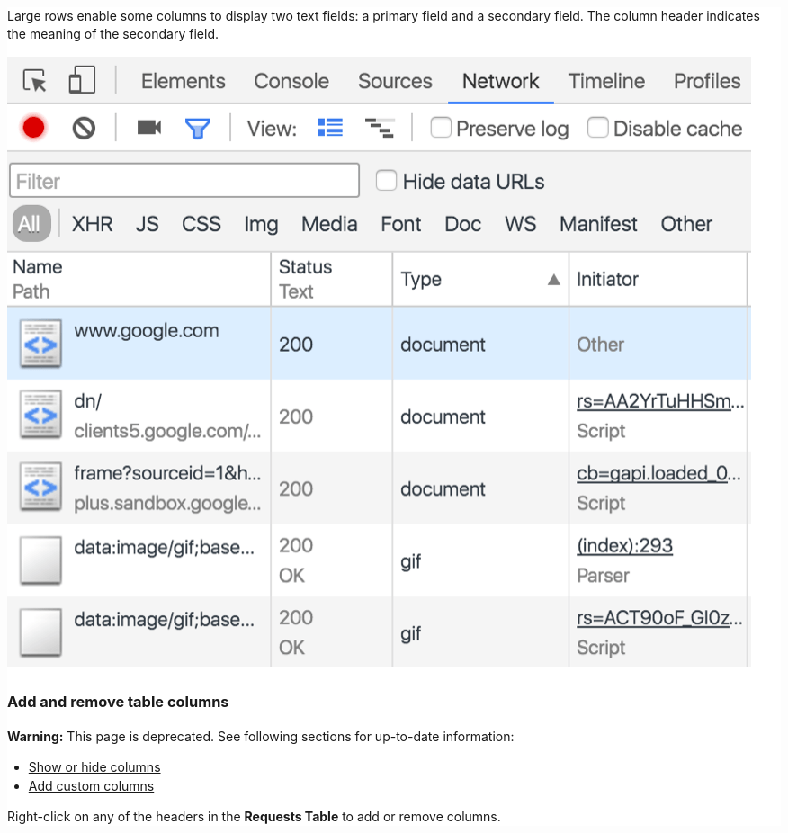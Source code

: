 Large rows enable some columns to display two text fields: a primary field and a secondary field. The column header indicates the meaning of the secondary field.

![large resource rows](imgs/large-resource-rows.png)

### Add and remove table columns

<aside class="warning">
  <b>Warning:</b> This page is deprecated. See following sections for up-to-date
  information:
  <ul>
    <li><a href="reference#columns">Show or hide columns</a></li>
    <li><a href="reference#custom-columns">Add custom columns</a></li>
  </ul>
</aside>

Right-click on any of the headers in the **Requests Table** to add or remove columns.
